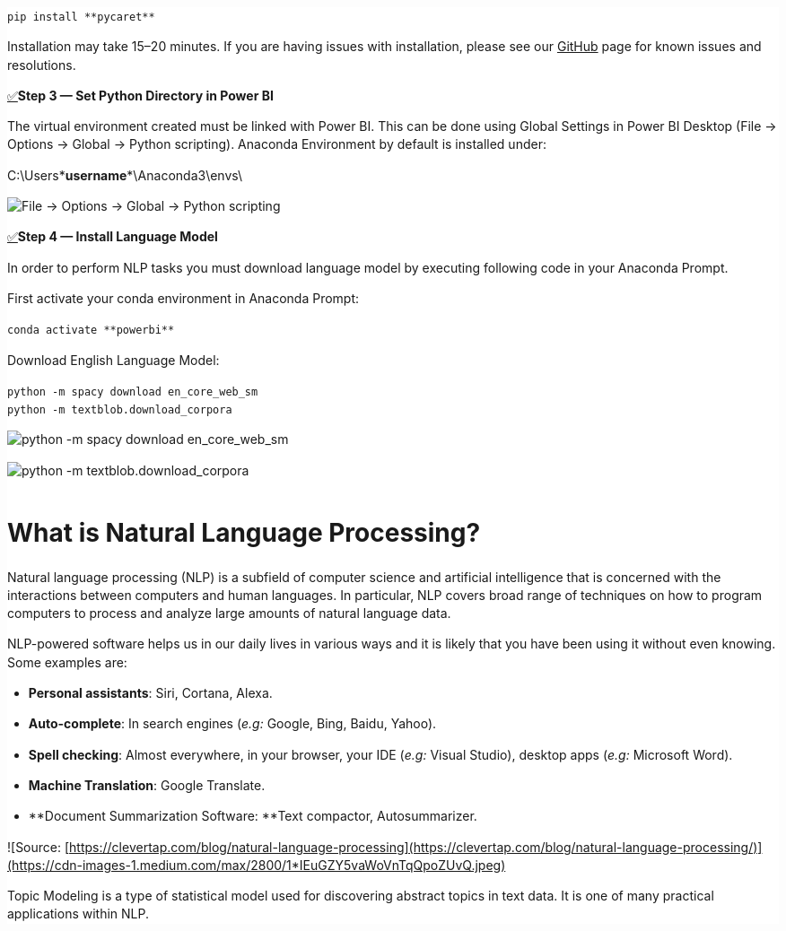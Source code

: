     pip install **pycaret**

Installation may take 15–20 minutes. If you are having issues with installation, please see our [GitHub](https://www.github.com/pycaret/pycaret) page for known issues and resolutions.

[✅](https://fsymbols.com/signs/tick/)**Step 3 — Set Python Directory in Power BI**

The virtual environment created must be linked with Power BI. This can be done using Global Settings in Power BI Desktop (File → Options → Global → Python scripting). Anaconda Environment by default is installed under:

C:\Users\***username***\Anaconda3\envs\

![File → Options → Global → Python scripting](https://cdn-images-1.medium.com/max/2000/1*3qTuOM-N6ekhoiQmDpHgXg.png)

[✅](https://fsymbols.com/signs/tick/)**Step 4 — Install Language Model**

In order to perform NLP tasks you must download language model by executing following code in your Anaconda Prompt.

First activate your conda environment in Anaconda Prompt:

    conda activate **powerbi**

Download English Language Model:

    python -m spacy download en_core_web_sm
    python -m textblob.download_corpora

![python -m spacy download en_core_web_sm](https://cdn-images-1.medium.com/max/3840/1*savPqt23x7nBcK76-0MBxw.png)

![python -m textblob.download_corpora](https://cdn-images-1.medium.com/max/3838/1*NYaSehQvRp9ANsEpC_GPQw.png)

# What is Natural Language Processing?

Natural language processing (NLP) is a subfield of computer science and artificial intelligence that is concerned with the interactions between computers and human languages. In particular, NLP covers broad range of techniques on how to program computers to process and analyze large amounts of natural language data.

NLP-powered software helps us in our daily lives in various ways and it is likely that you have been using it without even knowing. Some examples are:

* **Personal assistants**: Siri, Cortana, Alexa.

* **Auto-complete**: In search engines (*e.g:* Google, Bing, Baidu, Yahoo).

* **Spell checking**: Almost everywhere, in your browser, your IDE (*e.g:* Visual Studio), desktop apps (*e.g:* Microsoft Word).

* **Machine Translation**: Google Translate.

* **Document Summarization Software: **Text compactor, Autosummarizer.

![Source: [https://clevertap.com/blog/natural-language-processing](https://clevertap.com/blog/natural-language-processing/)](https://cdn-images-1.medium.com/max/2800/1*IEuGZY5vaWoVnTqQpoZUvQ.jpeg)

Topic Modeling is a type of statistical model used for discovering abstract topics in text data. It is one of many practical applications within NLP.
